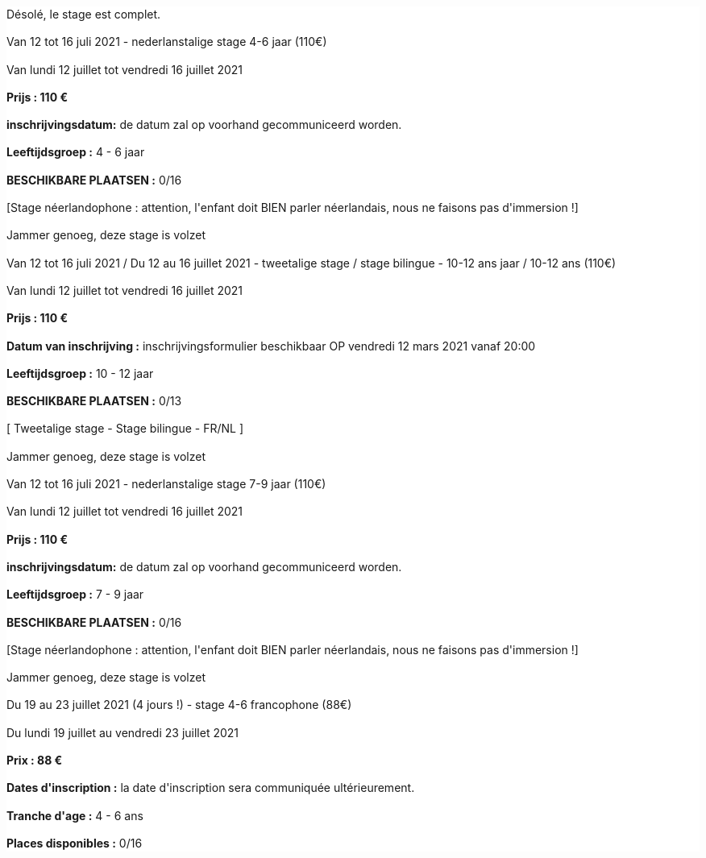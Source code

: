 Désolé, le stage est complet.

Van 12 tot 16 juli 2021 - nederlanstalige stage 4-6 jaar (110€)

Van lundi 12 juillet tot vendredi 16 juillet 2021

**Prijs : 110 €**

**inschrijvingsdatum:** de datum zal op voorhand gecommuniceerd worden.

**Leeftijdsgroep :** 4 - 6 jaar

**BESCHIKBARE PLAATSEN :** 0/16

\[Stage néerlandophone : attention, l'enfant doit BIEN parler néerlandais, nous ne faisons pas d'immersion !\]

Jammer genoeg, deze stage is volzet

Van 12 tot 16 juli 2021 / Du 12 au 16 juillet 2021 - tweetalige stage / stage bilingue - 10-12 ans jaar / 10-12 ans (110€)

Van lundi 12 juillet tot vendredi 16 juillet 2021

**Prijs : 110 €**

**Datum van inschrijving :** inschrijvingsformulier beschikbaar OP vendredi 12 mars 2021 vanaf 20:00

**Leeftijdsgroep :** 10 - 12 jaar

**BESCHIKBARE PLAATSEN :** 0/13

\[ Tweetalige stage - Stage bilingue - FR/NL \]

Jammer genoeg, deze stage is volzet

Van 12 tot 16 juli 2021 - nederlanstalige stage 7-9 jaar (110€)

Van lundi 12 juillet tot vendredi 16 juillet 2021

**Prijs : 110 €**

**inschrijvingsdatum:** de datum zal op voorhand gecommuniceerd worden.

**Leeftijdsgroep :** 7 - 9 jaar

**BESCHIKBARE PLAATSEN :** 0/16

\[Stage néerlandophone : attention, l'enfant doit BIEN parler néerlandais, nous ne faisons pas d'immersion !\]

Jammer genoeg, deze stage is volzet

Du 19 au 23 juillet 2021 (4 jours !) - stage 4-6 francophone (88€)

Du lundi 19 juillet au vendredi 23 juillet 2021

**Prix : 88 €**

**Dates d'inscription :** la date d'inscription sera communiquée ultérieurement.

**Tranche d'age :** 4 - 6 ans

**Places disponibles :** 0/16
